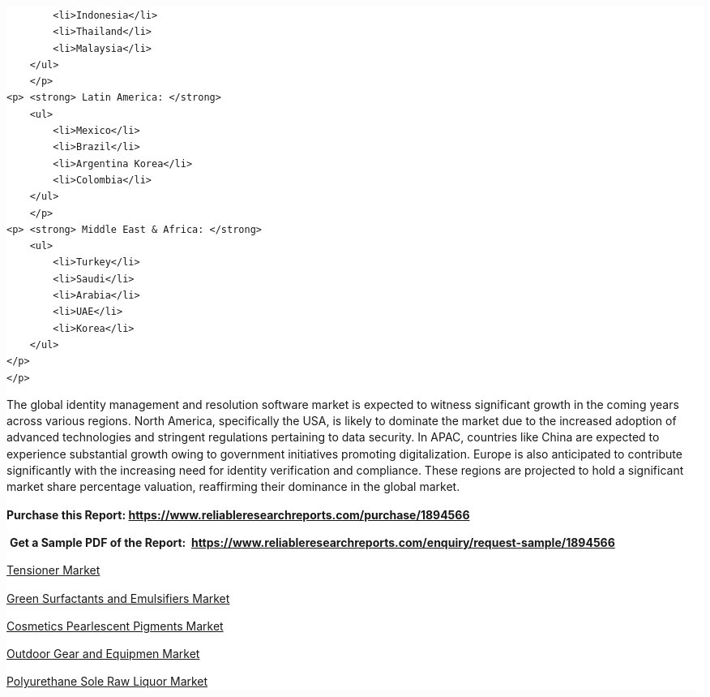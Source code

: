             <li>Indonesia</li>
            <li>Thailand</li>
            <li>Malaysia</li>
        </ul>
        </p> 
    <p> <strong> Latin America: </strong>
        <ul>
            <li>Mexico</li>
            <li>Brazil</li>
            <li>Argentina Korea</li>
            <li>Colombia</li>
        </ul>
        </p> 
    <p> <strong> Middle East & Africa: </strong>
        <ul>
            <li>Turkey</li>
            <li>Saudi</li>
            <li>Arabia</li>
            <li>UAE</li>
            <li>Korea</li>
        </ul>
    </p>
    </p>
<p><p>The global identity management and resolution software market is expected to witness significant growth in the coming years across various regions. North America, specifically the USA, is likely to dominate the market due to the increased adoption of advanced technologies and stringent regulations pertaining to data security. In APAC, countries like China are expected to experience substantial growth owing to government initiatives promoting digitalization. Europe is also anticipated to contribute significantly with the increasing need for identity verification and compliance. These regions are projected to hold a significant market share percentage valuation, reaffirming their dominance in the global market.</p></p>
<p><strong>Purchase this Report: <a href="https://www.reliableresearchreports.com/purchase/1894566">https://www.reliableresearchreports.com/purchase/1894566</a></strong></p>
<p>&nbsp;<strong>Get a Sample PDF of the Report:&nbsp;&nbsp;<a href="https://www.reliableresearchreports.com/enquiry/request-sample/1894566">https://www.reliableresearchreports.com/enquiry/request-sample/1894566</a></strong></p>
<p><strong></strong></p>
<p><p><a href="https://medium.com/@vrahul.reportprime/tensioner-market-analysis-and-sze-forecasted-for-period-from-2023-to-2030-fb57c9fdaaf0">Tensioner Market</a></p><p><a href="https://github.com/Chiragrp24/Market-Research-Report-List-1/blob/main/green-surfactants-and-emulsifiers-market.md">Green Surfactants and Emulsifiers Market</a></p><p><a href="https://www.linkedin.com/pulse/cosmetics-pearlescent-pigments-market-research-report-provides-ncebe/">Cosmetics Pearlescent Pigments Market</a></p><p><a href="https://github.com/Chiragrp23/Market-Research-Report-List-1/blob/main/outdoor-gear-and-equipmen-market.md">Outdoor Gear and Equipmen Market</a></p><p><a href="https://www.linkedin.com/pulse/polyurethane-sole-raw-liquor-market-challenges-opportunities-6oo8e/">Polyurethane Sole Raw Liquor Market</a></p></p>